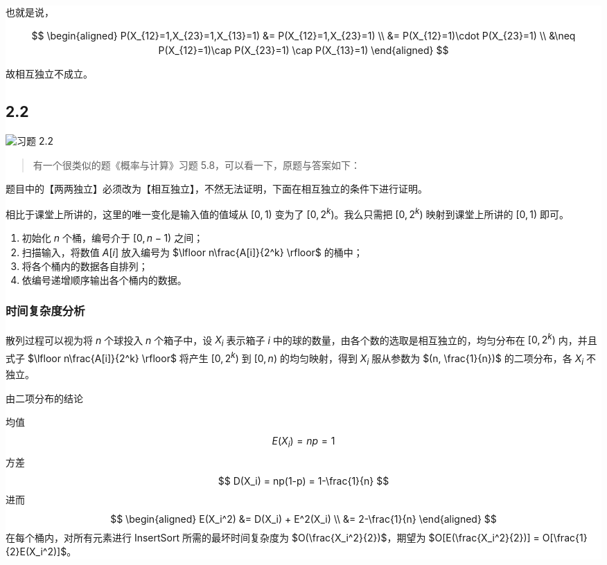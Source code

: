 也就是说，

$$
\begin{aligned}
P(X_{12}=1,X_{23}=1,X_{13}=1)
&= P(X_{12}=1,X_{23}=1)  \\
&= P(X_{12}=1)\cdot P(X_{23}=1) \\
&\neq P(X_{12}=1)\cap P(X_{23}=1) \cap P(X_{13}=1)
\end{aligned}
$$

故相互独立不成立。

## 2.2

![习题 2.2](https://i.loli.net/2019/04/07/5ca9d24aa97f6.png)

> 有一个很类似的题《概率与计算》习题 5.8，可以看一下，原题与答案如下：


题目中的【两两独立】必须改为【相互独立】，不然无法证明，下面在相互独立的条件下进行证明。

相比于课堂上所讲的，这里的唯一变化是输入值的值域从 $[0, 1)$ 变为了 $[0, 2^k)$。我么只需把 $[0, 2^k)$ 映射到课堂上所讲的 $[0, 1)$ 即可。

1. 初始化 $n$ 个桶，编号介于 $[0, n-1)$ 之间；
2. 扫描输入，将数值 $A[i]$ 放入编号为 $\lfloor n\frac{A[i]}{2^k} \rfloor$ 的桶中；
3. 将各个桶内的数据各自排列；
4. 依编号递增顺序输出各个桶内的数据。

### 时间复杂度分析

散列过程可以视为将 $n$ 个球投入 $n$ 个箱子中，设 $X_i$ 表示箱子 $i$ 中的球的数量，由各个数的选取是相互独立的，均匀分布在 $[0, 2^k)$ 内，并且式子 $\lfloor n\frac{A[i]}{2^k} \rfloor$ 将产生  $[0, 2^k)$ 到 $[0, n)$ 的均匀映射，得到 $X_i$ 服从参数为 $(n, \frac{1}{n})$ 的二项分布，各 $X_i$ 不独立。

由二项分布的结论

均值
$$
E(X_i) = np = 1
$$
方差
$$
D(X_i) = np(1-p) = 1-\frac{1}{n}
$$
进而
$$
\begin{aligned}
E(X_i^2)
&= D(X_i) + E^2(X_i) \\
&= 2-\frac{1}{n}
\end{aligned}
$$
在每个桶内，对所有元素进行 InsertSort 所需的最坏时间复杂度为 $O(\frac{X_i^2}{2})$，期望为 $O[E(\frac{X_i^2}{2})] = O[\frac{1}{2}E(X_i^2)]$。
